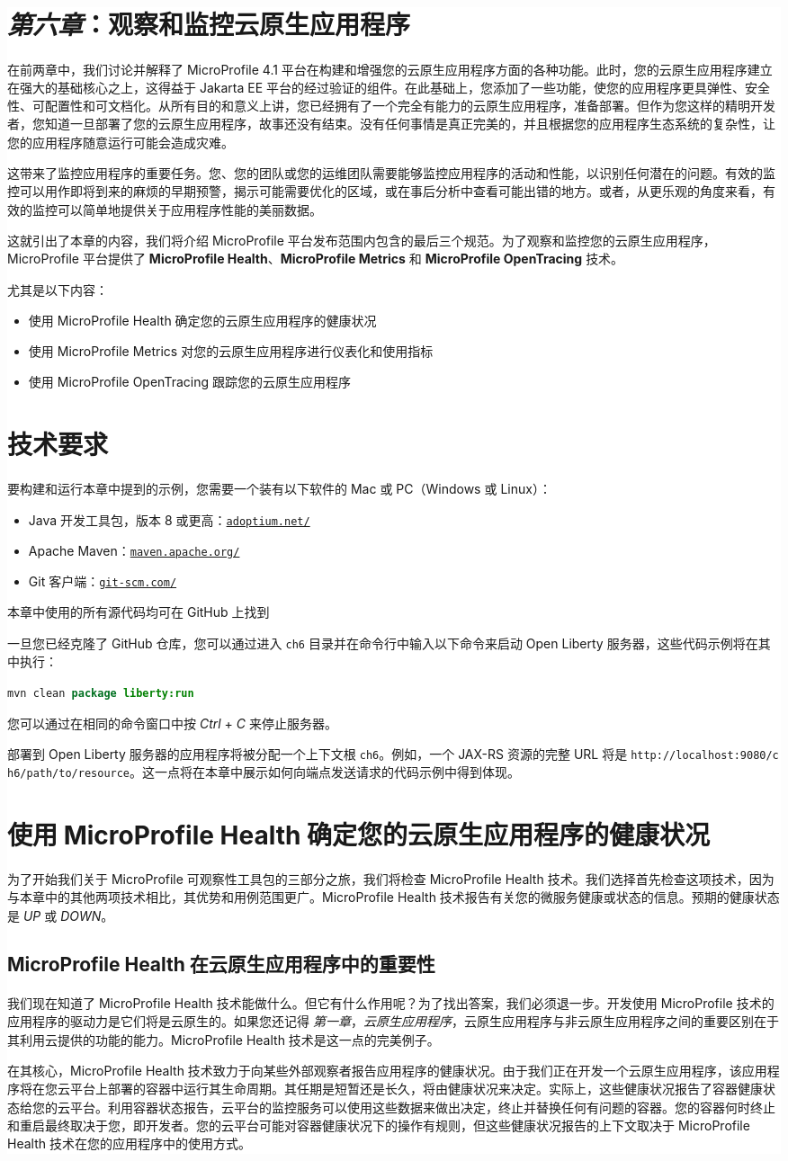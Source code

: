# *第六章*：观察和监控云原生应用程序

在前两章中，我们讨论并解释了 MicroProfile 4.1 平台在构建和增强您的云原生应用程序方面的各种功能。此时，您的云原生应用程序建立在强大的基础核心之上，这得益于 Jakarta EE 平台的经过验证的组件。在此基础上，您添加了一些功能，使您的应用程序更具弹性、安全性、可配置性和可文档化。从所有目的和意义上讲，您已经拥有了一个完全有能力的云原生应用程序，准备部署。但作为您这样的精明开发者，您知道一旦部署了您的云原生应用程序，故事还没有结束。没有任何事情是真正完美的，并且根据您的应用程序生态系统的复杂性，让您的应用程序随意运行可能会造成灾难。

这带来了监控应用程序的重要任务。您、您的团队或您的运维团队需要能够监控应用程序的活动和性能，以识别任何潜在的问题。有效的监控可以用作即将到来的麻烦的早期预警，揭示可能需要优化的区域，或在事后分析中查看可能出错的地方。或者，从更乐观的角度来看，有效的监控可以简单地提供关于应用程序性能的美丽数据。

这就引出了本章的内容，我们将介绍 MicroProfile 平台发布范围内包含的最后三个规范。为了观察和监控您的云原生应用程序，MicroProfile 平台提供了 **MicroProfile Health**、**MicroProfile Metrics** 和 **MicroProfile OpenTracing** 技术。

尤其是以下内容：

+   使用 MicroProfile Health 确定您的云原生应用程序的健康状况

+   使用 MicroProfile Metrics 对您的云原生应用程序进行仪表化和使用指标

+   使用 MicroProfile OpenTracing 跟踪您的云原生应用程序

# 技术要求

要构建和运行本章中提到的示例，您需要一个装有以下软件的 Mac 或 PC（Windows 或 Linux）：

+   Java 开发工具包，版本 8 或更高：[`adoptium.net/`](https://adoptium.net/)

+   Apache Maven：[`maven.apache.org/`](https://maven.apache.org/ )

+   Git 客户端：[`git-scm.com/`](https://git-scm.com/)

本章中使用的所有源代码均可在 GitHub 上找到

一旦您已经克隆了 GitHub 仓库，您可以通过进入 `ch6` 目录并在命令行中输入以下命令来启动 Open Liberty 服务器，这些代码示例将在其中执行：

```java
mvn clean package liberty:run
```

您可以通过在相同的命令窗口中按 *Ctrl* + *C* 来停止服务器。

部署到 Open Liberty 服务器的应用程序将被分配一个上下文根 `ch6`。例如，一个 JAX-RS 资源的完整 URL 将是 `http://localhost:9080/ch6/path/to/resource`。这一点将在本章中展示如何向端点发送请求的代码示例中得到体现。

# 使用 MicroProfile Health 确定您的云原生应用程序的健康状况

为了开始我们关于 MicroProfile 可观察性工具包的三部分之旅，我们将检查 MicroProfile Health 技术。我们选择首先检查这项技术，因为与本章中的其他两项技术相比，其优势和用例范围更广。MicroProfile Health 技术报告有关您的微服务健康或状态的信息。预期的健康状态是 *UP* 或 *DOWN*。

## MicroProfile Health 在云原生应用程序中的重要性

我们现在知道了 MicroProfile Health 技术能做什么。但它有什么作用呢？为了找出答案，我们必须退一步。开发使用 MicroProfile 技术的应用程序的驱动力是它们将是云原生的。如果您还记得 *第一章*，*云原生应用程序*，云原生应用程序与非云原生应用程序之间的重要区别在于其利用云提供的功能的能力。MicroProfile Health 技术是这一点的完美例子。

在其核心，MicroProfile Health 技术致力于向某些外部观察者报告应用程序的健康状况。由于我们正在开发一个云原生应用程序，该应用程序将在您云平台上部署的容器中运行其生命周期。其任期是短暂还是长久，将由健康状况来决定。实际上，这些健康状况报告了容器健康状态给您的云平台。利用容器状态报告，云平台的监控服务可以使用这些数据来做出决定，终止并替换任何有问题的容器。您的容器何时终止和重启最终取决于您，即开发者。您的云平台可能对容器健康状况下的操作有规则，但这些健康状况报告的上下文取决于 MicroProfile Health 技术在您的应用程序中的使用方式。
